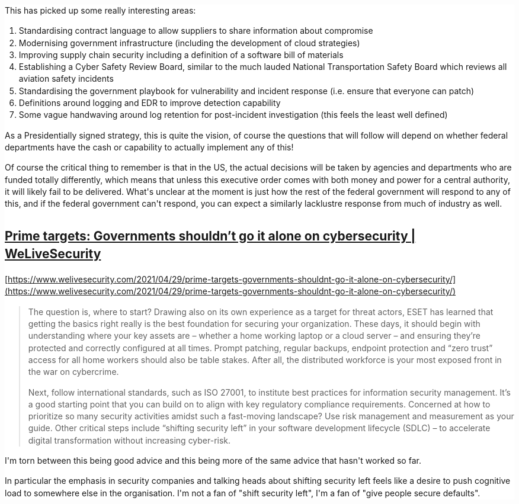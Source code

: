 
This has picked up some really interesting areas:

1. Standardising contract language to allow suppliers to share information about compromise
2. Modernising government infrastructure (including the development of cloud strategies)
3. Improving supply chain security including a definition of a software bill of materials
4. Establishing a Cyber Safety Review Board, similar to the much lauded National Transportation Safety Board which reviews all aviation safety incidents
5. Standardising the government playbook for vulnerability and incident response (i.e. ensure that everyone can patch)
6. Definitions around logging and EDR to improve detection capability
7. Some vague handwaving around log retention for post-incident investigation (this feels the least well defined)

As a Presidentially signed strategy, this is quite the vision, of course the questions that will follow will depend on whether federal departments have the cash or capability to actually implement any of this!

Of course the critical thing to remember is that in the US, the actual decisions will be taken by agencies and departments who are funded totally differently, which means that unless this executive order comes with both money and power for a central authority, it will likely fail to be delivered.  What's unclear at the moment is just how the rest of the federal government will respond to any of this, and if the federal government can't respond, you can expect a similarly lacklustre response from much of industry as well.


## [Prime targets: Governments shouldn’t go it alone on cybersecurity | WeLiveSecurity](https://www.welivesecurity.com/2021/04/29/prime-targets-governments-shouldnt-go-it-alone-on-cybersecurity/)

[https://www.welivesecurity.com/2021/04/29/prime-targets-governments-shouldnt-go-it-alone-on-cybersecurity/](https://www.welivesecurity.com/2021/04/29/prime-targets-governments-shouldnt-go-it-alone-on-cybersecurity/)

> The question is, where to start? Drawing also on its own experience as a target for threat actors, ESET has learned that getting the basics right really is the best foundation for securing your organization. These days, it should begin with understanding where your key assets are – whether a home working laptop or a cloud server – and ensuring they’re protected and correctly configured at all times. Prompt patching, regular backups, endpoint protection and “zero trust” access for all home workers should also be table stakes. After all, the distributed workforce is your most exposed front in the war on cybercrime.
> 
> Next, follow international standards, such as ISO 27001, to institute best practices for information security management. It’s a good starting point that you can build on to align with key regulatory compliance requirements. Concerned at how to prioritize so many security activities amidst such a fast-moving landscape? Use risk management and measurement as your guide. Other critical steps include “shifting security left” in your software development lifecycle (SDLC) – to accelerate digital transformation without increasing cyber-risk.


I'm torn between this being good advice and this being more of the same advice that hasn't worked so far.

In particular the emphasis in security companies and talking heads about shifting security left feels like a desire to push cognitive load to somewhere else in the organisation.  I'm not a fan of "shift security left", I'm a fan of "give people secure defaults".
